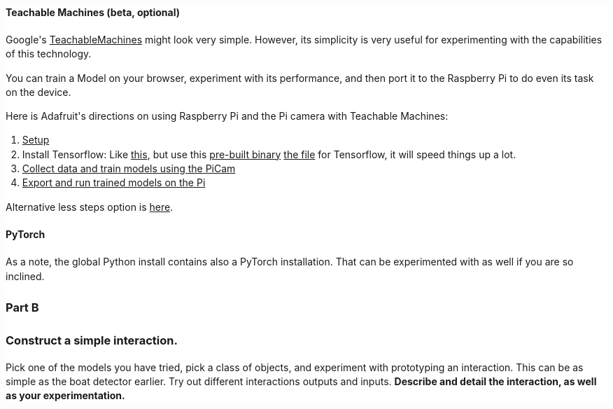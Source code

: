 #### Teachable Machines (beta, optional)
Google's [TeachableMachines](https://teachablemachine.withgoogle.com/train) might look very simple.  However, its simplicity is very useful for experimenting with the capabilities of this technology.

You can train a Model on your browser, experiment with its performance, and then port it to the Raspberry Pi to do even its task on the device.

Here is Adafruit's directions on using Raspberry Pi and the Pi camera with Teachable Machines:

1. [Setup](https://learn.adafruit.com/teachable-machine-raspberry-pi-tensorflow-camera/raspberry-pi-setup)
2. Install Tensorflow: Like [this](https://learn.adafruit.com/running-tensorflow-lite-on-the-raspberry-pi-4/tensorflow-lite-2-setup), but use this [pre-built binary](https://github.com/bitsy-ai/tensorflow-arm-bin/) [the file](https://github.com/bitsy-ai/tensorflow-arm-bin/releases/download/v2.4.0/tensorflow-2.4.0-cp37-none-linux_armv7l.whl) for Tensorflow, it will speed things up a lot.
3. [Collect data and train models using the PiCam](https://learn.adafruit.com/teachable-machine-raspberry-pi-tensorflow-camera/training)
4. [Export and run trained models on the Pi](https://learn.adafruit.com/teachable-machine-raspberry-pi-tensorflow-camera/transferring-to-the-pi)

Alternative less steps option is [here](https://github.com/FAR-Lab/TensorflowonThePi).

#### PyTorch  
As a note, the global Python install contains also a PyTorch installation. That can be experimented with as well if you are so inclined.

### Part B
### Construct a simple interaction.


Pick one of the models you have tried, pick a class of objects, and experiment with prototyping an interaction.
This can be as simple as the boat detector earlier.
Try out different interactions outputs and inputs.
**Describe and detail the interaction, as well as your experimentation.**